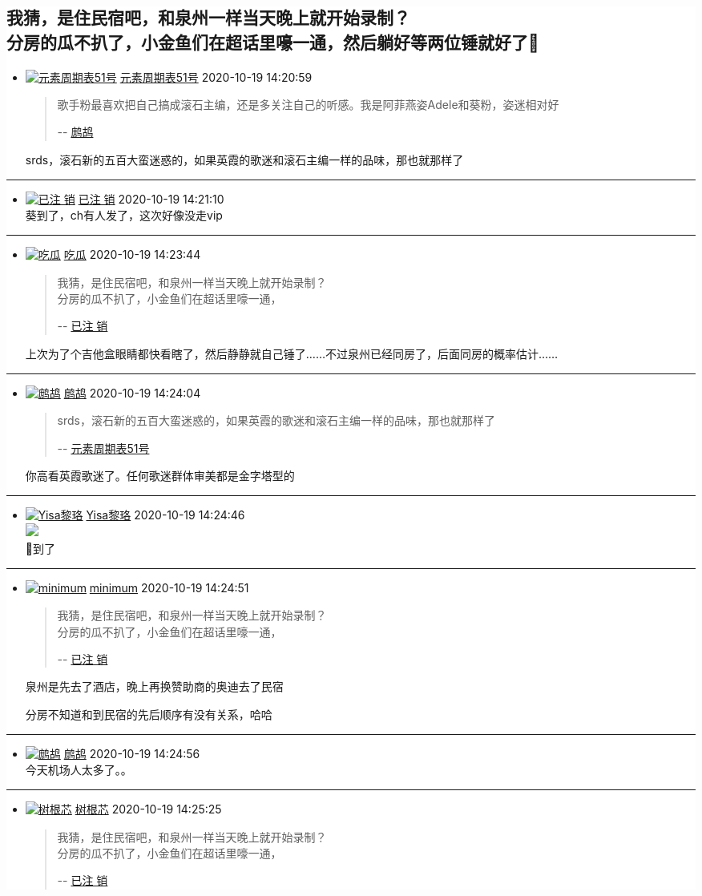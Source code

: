   我猜，是住民宿吧，和泉州一样当天晚上就开始录制？  
  分房的瓜不扒了，小金鱼们在超话里嚎一通，然后躺好等两位锤就好了🙊  
---
* [![元素周期表51号](https://img2.doubanio.com/icon/u199280408-3.jpg)](https://www.douban.com/people/199280408/)    [元素周期表51号](https://www.douban.com/people/199280408/)    2020-10-19 14:20:59  
  >歌手粉最喜欢把自己搞成滚石主编，还是多关注自己的听感。我是阿菲燕姿Adele和葵粉，姿迷相对好  
  >
  >-- [鹧鸪](https://www.douban.com/people/2968358/)  
  
  srds，滚石新的五百大蛮迷惑的，如果英霞的歌迷和滚石主编一样的品味，那也就那样了  
---
* [![已注 销](https://img2.doubanio.com/icon/u155947097-2.jpg)](https://www.douban.com/people/155947097/)    [已注 销](https://www.douban.com/people/155947097/)    2020-10-19 14:21:10  
  葵到了，ch有人发了，这次好像没走vip  
---
* [![吃瓜](https://img2.doubanio.com/icon/u219893584-2.jpg)](https://www.douban.com/people/219893584/)    [吃瓜](https://www.douban.com/people/219893584/)    2020-10-19 14:23:44  
  >我猜，是住民宿吧，和泉州一样当天晚上就开始录制？  
  >分房的瓜不扒了，小金鱼们在超话里嚎一通，  
  >
  >-- [已注 销](https://www.douban.com/people/155947097/)  
  
  上次为了个吉他盒眼睛都快看瞎了，然后静静就自己锤了……不过泉州已经同房了，后面同房的概率估计……  
---
* [![鹧鸪](https://img1.doubanio.com/icon/u2968358-29.jpg)](https://www.douban.com/people/2968358/)    [鹧鸪](https://www.douban.com/people/2968358/)    2020-10-19 14:24:04  
  >srds，滚石新的五百大蛮迷惑的，如果英霞的歌迷和滚石主编一样的品味，那也就那样了  
  >
  >-- [元素周期表51号](https://www.douban.com/people/199280408/)  
  
  你高看英霞歌迷了。任何歌迷群体审美都是金字塔型的  
---
* [![Yisa黎珞](https://img3.doubanio.com/icon/u217273308-1.jpg)](https://www.douban.com/people/217273308/)    [Yisa黎珞](https://www.douban.com/people/217273308/)    2020-10-19 14:24:46  
  ![](https://img1.doubanio.com/view/richtext/large/public/p33540359.jpg)  
  🐷到了  
---
* [![minimum](https://img3.doubanio.com/icon/u218236166-1.jpg)](https://www.douban.com/people/218236166/)    [minimum](https://www.douban.com/people/218236166/)    2020-10-19 14:24:51  
  >我猜，是住民宿吧，和泉州一样当天晚上就开始录制？  
  >分房的瓜不扒了，小金鱼们在超话里嚎一通，  
  >
  >-- [已注 销](https://www.douban.com/people/155947097/)  
  
  泉州是先去了酒店，晚上再换赞助商的奥迪去了民宿  
    
  分房不知道和到民宿的先后顺序有没有关系，哈哈  
---
* [![鹧鸪](https://img1.doubanio.com/icon/u2968358-29.jpg)](https://www.douban.com/people/2968358/)    [鹧鸪](https://www.douban.com/people/2968358/)    2020-10-19 14:24:56  
  今天机场人太多了。。  
---
* [![树根芯](https://img3.doubanio.com/icon/u150517926-1.jpg)](https://www.douban.com/people/150517926/)    [树根芯](https://www.douban.com/people/150517926/)    2020-10-19 14:25:25  
  >我猜，是住民宿吧，和泉州一样当天晚上就开始录制？  
  >分房的瓜不扒了，小金鱼们在超话里嚎一通，  
  >
  >-- [已注 销](https://www.douban.com/people/155947097/)  
  